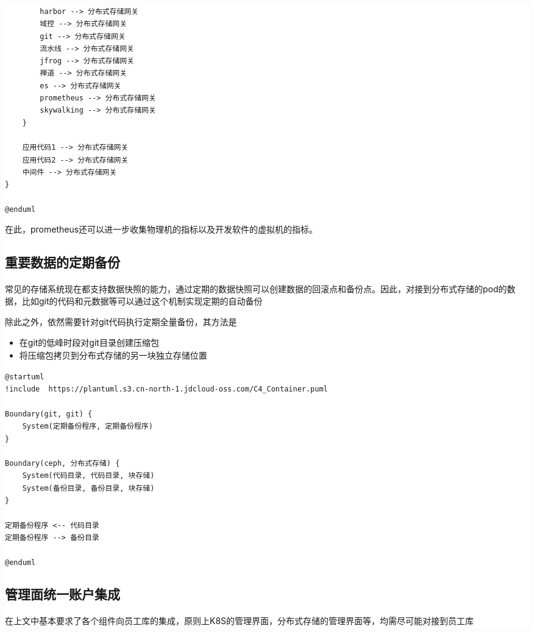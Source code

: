 ```plantuml
        harbor --> 分布式存储网关
        域控 --> 分布式存储网关
        git --> 分布式存储网关
        流水线 --> 分布式存储网关
        jfrog --> 分布式存储网关
        禅道 --> 分布式存储网关
        es --> 分布式存储网关
        prometheus --> 分布式存储网关
        skywalking --> 分布式存储网关
    }
    
    应用代码1 --> 分布式存储网关
    应用代码2 --> 分布式存储网关
    中间件 --> 分布式存储网关
}

@enduml
```

在此，prometheus还可以进一步收集物理机的指标以及开发软件的虚拟机的指标。

## 重要数据的定期备份

常见的存储系统现在都支持数据快照的能力，通过定期的数据快照可以创建数据的回滚点和备份点。因此，对接到分布式存储的pod的数据，比如git的代码和元数据等可以通过这个机制实现定期的自动备份

除此之外，依然需要针对git代码执行定期全量备份，其方法是

* 在git的低峰时段对git目录创建压缩包
* 将压缩包拷贝到分布式存储的另一块独立存储位置

```plantuml
@startuml
!include  https://plantuml.s3.cn-north-1.jdcloud-oss.com/C4_Container.puml

Boundary(git, git) {
    System(定期备份程序, 定期备份程序)
}

Boundary(ceph, 分布式存储) {
    System(代码目录, 代码目录, 块存储)
    System(备份目录, 备份目录, 块存储)
}
    
定期备份程序 <-- 代码目录
定期备份程序 --> 备份目录

@enduml
```

## 管理面统一账户集成

在上文中基本要求了各个组件向员工库的集成，原则上K8S的管理界面，分布式存储的管理界面等，均需尽可能对接到员工库
